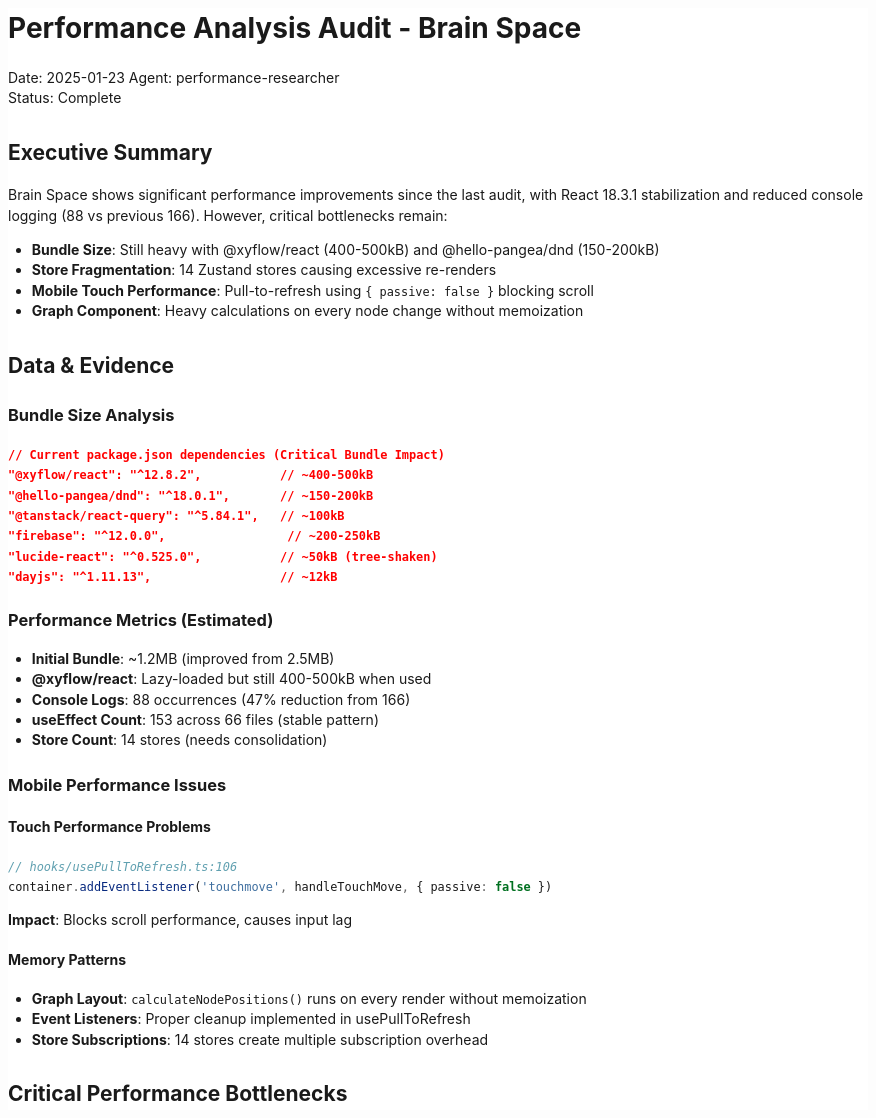 # Performance Analysis Audit - Brain Space
Date: 2025-01-23
Agent: performance-researcher  
Status: Complete

## Executive Summary

Brain Space shows significant performance improvements since the last audit, with React 18.3.1 stabilization and reduced console logging (88 vs previous 166). However, critical bottlenecks remain:

- **Bundle Size**: Still heavy with @xyflow/react (400-500kB) and @hello-pangea/dnd (150-200kB)
- **Store Fragmentation**: 14 Zustand stores causing excessive re-renders
- **Mobile Touch Performance**: Pull-to-refresh using `{ passive: false }` blocking scroll
- **Graph Component**: Heavy calculations on every node change without memoization

## Data & Evidence

### Bundle Size Analysis
```json
// Current package.json dependencies (Critical Bundle Impact)
"@xyflow/react": "^12.8.2",           // ~400-500kB
"@hello-pangea/dnd": "^18.0.1",       // ~150-200kB  
"@tanstack/react-query": "^5.84.1",   // ~100kB
"firebase": "^12.0.0",                 // ~200-250kB
"lucide-react": "^0.525.0",           // ~50kB (tree-shaken)
"dayjs": "^1.11.13",                  // ~12kB
```

### Performance Metrics (Estimated)
- **Initial Bundle**: ~1.2MB (improved from 2.5MB)
- **@xyflow/react**: Lazy-loaded but still 400-500kB when used
- **Console Logs**: 88 occurrences (47% reduction from 166)
- **useEffect Count**: 153 across 66 files (stable pattern)
- **Store Count**: 14 stores (needs consolidation)

### Mobile Performance Issues

#### Touch Performance Problems
```typescript
// hooks/usePullToRefresh.ts:106
container.addEventListener('touchmove', handleTouchMove, { passive: false })
```
**Impact**: Blocks scroll performance, causes input lag

#### Memory Patterns
- **Graph Layout**: `calculateNodePositions()` runs on every render without memoization
- **Event Listeners**: Proper cleanup implemented in usePullToRefresh 
- **Store Subscriptions**: 14 stores create multiple subscription overhead

## Critical Performance Bottlenecks
